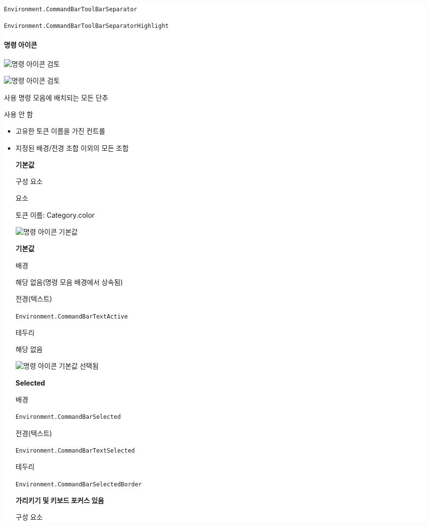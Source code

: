   `Environment.CommandBarToolBarSeparator`

  `Environment.CommandBarToolBarSeparatorHighlight`

#### <a name="command-icons"></a>명령 아이콘

![명령 아이콘 검토](../../extensibility/ux-guidelines/media/0303-021-commandiconredline1.png "0303-021_CommandIconRedline1")

![명령 아이콘 검토](../../extensibility/ux-guidelines/media/0303-022-commandiconredline2.png "0303-022_CommandIconRedline2")

사용
명령 모음에 배치되는 모든 단추

사용 안 함
- 고유한 토큰 이름을 가진 컨트롤

- 지정된 배경/전경 조합 이외의 모든 조합

  **기본값**

  구성 요소

  요소

  토큰 이름: Category.color

  ![명령 아이콘 기본값](../../extensibility/ux-guidelines/media/0303-023-commandicondefault.png "0303-023_CommandIconDefault")

  **기본값**

  배경

  해당 없음(명령 모음 배경에서 상속됨)

  전경(텍스트)

  `Environment.CommandBarTextActive`

  테두리

  해당 없음

  ![명령 아이콘 기본값 선택됨](../../extensibility/ux-guidelines/media/0303-024-commandicondefaultselected.png "0303-024_CommandIconDefaultSelected")

  **Selected**

  배경

  `Environment.CommandBarSelected`

  전경(텍스트)

  `Environment.CommandBarTextSelected`

  테두리

  `Environment.CommandBarSelectedBorder`

  **가리키기 및 키보드 포커스 있음**

  구성 요소
